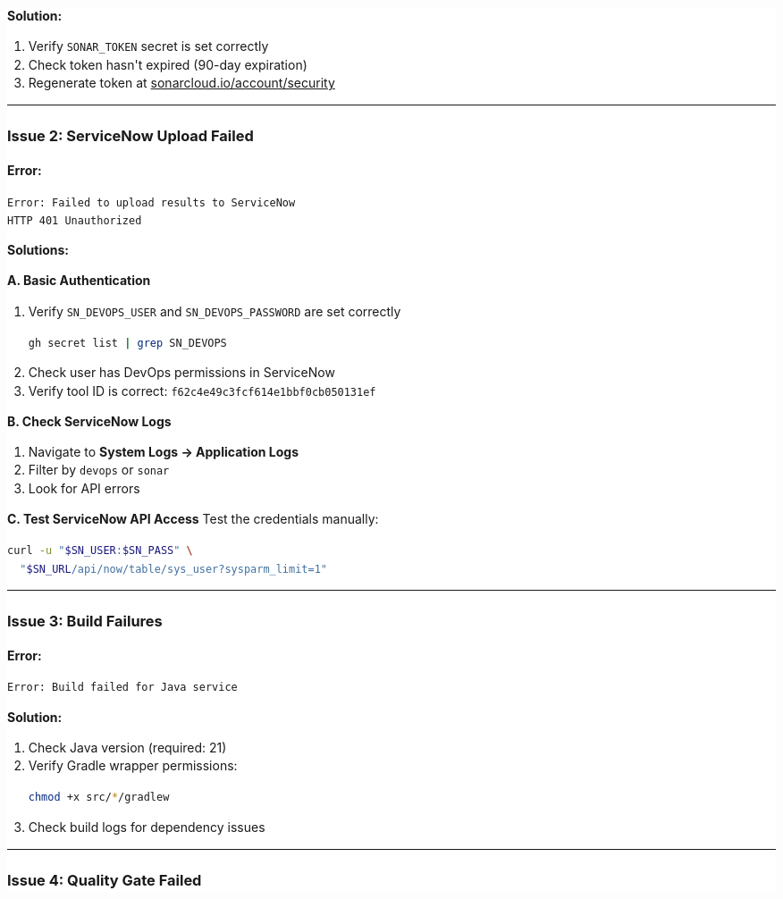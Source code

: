 **Solution:**
1. Verify `SONAR_TOKEN` secret is set correctly
2. Check token hasn't expired (90-day expiration)
3. Regenerate token at [sonarcloud.io/account/security](https://sonarcloud.io/account/security)

---

### Issue 2: ServiceNow Upload Failed

**Error:**
```
Error: Failed to upload results to ServiceNow
HTTP 401 Unauthorized
```

**Solutions:**

**A. Basic Authentication**
1. Verify `SN_DEVOPS_USER` and `SN_DEVOPS_PASSWORD` are set correctly
   ```bash
   gh secret list | grep SN_DEVOPS
   ```
2. Check user has DevOps permissions in ServiceNow
3. Verify tool ID is correct: `f62c4e49c3fcf614e1bbf0cb050131ef`

**B. Check ServiceNow Logs**
1. Navigate to **System Logs → Application Logs**
2. Filter by `devops` or `sonar`
3. Look for API errors

**C. Test ServiceNow API Access**
Test the credentials manually:
```bash
curl -u "$SN_USER:$SN_PASS" \
  "$SN_URL/api/now/table/sys_user?sysparm_limit=1"
```

---

### Issue 3: Build Failures

**Error:**
```
Error: Build failed for Java service
```

**Solution:**
1. Check Java version (required: 21)
2. Verify Gradle wrapper permissions:
   ```bash
   chmod +x src/*/gradlew
   ```
3. Check build logs for dependency issues

---

### Issue 4: Quality Gate Failed
